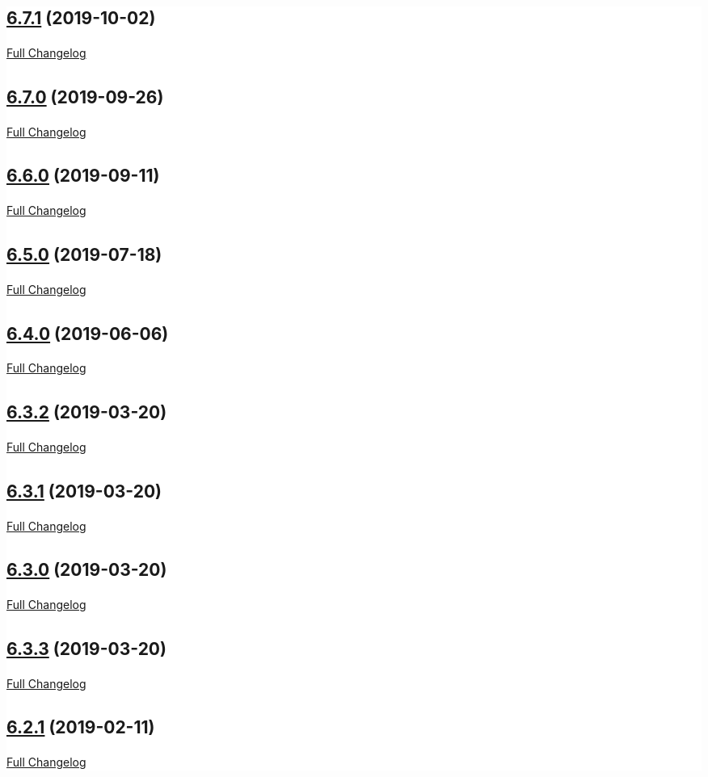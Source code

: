 ## [6.7.1](https://github.com/voxpupuli/container-puppetserver/tree/6.7.1) (2019-10-02)

[Full Changelog](https://github.com/voxpupuli/container-puppetserver/compare/6.7.0...6.7.1)

## [6.7.0](https://github.com/voxpupuli/container-puppetserver/tree/6.7.0) (2019-09-26)

[Full Changelog](https://github.com/voxpupuli/container-puppetserver/compare/6.6.0...6.7.0)

## [6.6.0](https://github.com/voxpupuli/container-puppetserver/tree/6.6.0) (2019-09-11)

[Full Changelog](https://github.com/voxpupuli/container-puppetserver/compare/6.5.0...6.6.0)

## [6.5.0](https://github.com/voxpupuli/container-puppetserver/tree/6.5.0) (2019-07-18)

[Full Changelog](https://github.com/voxpupuli/container-puppetserver/compare/6.4.0...6.5.0)

## [6.4.0](https://github.com/voxpupuli/container-puppetserver/tree/6.4.0) (2019-06-06)

[Full Changelog](https://github.com/voxpupuli/container-puppetserver/compare/6.3.2...6.4.0)

## [6.3.2](https://github.com/voxpupuli/container-puppetserver/tree/6.3.2) (2019-03-20)

[Full Changelog](https://github.com/voxpupuli/container-puppetserver/compare/6.3.1...6.3.2)

## [6.3.1](https://github.com/voxpupuli/container-puppetserver/tree/6.3.1) (2019-03-20)

[Full Changelog](https://github.com/voxpupuli/container-puppetserver/compare/6.3.0...6.3.1)

## [6.3.0](https://github.com/voxpupuli/container-puppetserver/tree/6.3.0) (2019-03-20)

[Full Changelog](https://github.com/voxpupuli/container-puppetserver/compare/6.3.3...6.3.0)

## [6.3.3](https://github.com/voxpupuli/container-puppetserver/tree/6.3.3) (2019-03-20)

[Full Changelog](https://github.com/voxpupuli/container-puppetserver/compare/6.2.1...6.3.3)

## [6.2.1](https://github.com/voxpupuli/container-puppetserver/tree/6.2.1) (2019-02-11)

[Full Changelog](https://github.com/voxpupuli/container-puppetserver/compare/6.0.4...6.2.1)
